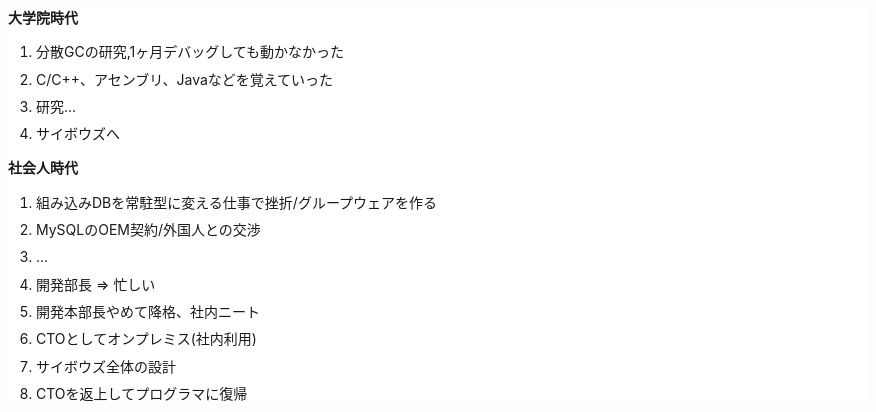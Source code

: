   </li>
</ol>

<h4 style="padding: 0px; margin: 0px; border: 0px initial initial;">
  大学院時代
</h4>

<ol style="margin-top: 1em; margin-right: 0px; margin-bottom: 1em; margin-left: 2em; padding: 0px;">
  <li style="margin-top: 0.5em; margin-right: 0px; margin-bottom: 0.5em; margin-left: 0px; padding: 0px;">
    分散GCの研究,1ヶ月デバッグしても動かなかった
  </li>
  <li style="margin-top: 0.5em; margin-right: 0px; margin-bottom: 0.5em; margin-left: 0px; padding: 0px;">
    C/C++、アセンブリ、Javaなどを覚えていった
  </li>
  <li style="margin-top: 0.5em; margin-right: 0px; margin-bottom: 0.5em; margin-left: 0px; padding: 0px;">
    研究…
  </li>
  <li style="margin-top: 0.5em; margin-right: 0px; margin-bottom: 0.5em; margin-left: 0px; padding: 0px;">
    サイボウズへ
  </li>
</ol>

<h4 style="padding: 0px; margin: 0px; border: 0px initial initial;">
  社会人時代
</h4>

<ol style="margin-top: 1em; margin-right: 0px; margin-bottom: 1em; margin-left: 2em; padding: 0px;">
  <li style="margin-top: 0.5em; margin-right: 0px; margin-bottom: 0.5em; margin-left: 0px; padding: 0px;">
    組み込みDBを常駐型に変える仕事で挫折/グループウェアを作る
  </li>
  <li style="margin-top: 0.5em; margin-right: 0px; margin-bottom: 0.5em; margin-left: 0px; padding: 0px;">
    MySQLのOEM契約/外国人との交渉
  </li>
  <li style="margin-top: 0.5em; margin-right: 0px; margin-bottom: 0.5em; margin-left: 0px; padding: 0px;">
    …
  </li>
  <li style="margin-top: 0.5em; margin-right: 0px; margin-bottom: 0.5em; margin-left: 0px; padding: 0px;">
    開発部長 => 忙しい
  </li>
  <li style="margin-top: 0.5em; margin-right: 0px; margin-bottom: 0.5em; margin-left: 0px; padding: 0px;">
    開発本部長やめて降格、社内ニート
  </li>
  <li style="margin-top: 0.5em; margin-right: 0px; margin-bottom: 0.5em; margin-left: 0px; padding: 0px;">
    CTOとしてオンプレミス(社内利用)
  </li>
  <li style="margin-top: 0.5em; margin-right: 0px; margin-bottom: 0.5em; margin-left: 0px; padding: 0px;">
    サイボウズ全体の設計
  </li>
  <li style="margin-top: 0.5em; margin-right: 0px; margin-bottom: 0.5em; margin-left: 0px; padding: 0px;">
    CTOを返上してプログラマに復帰
  </li>